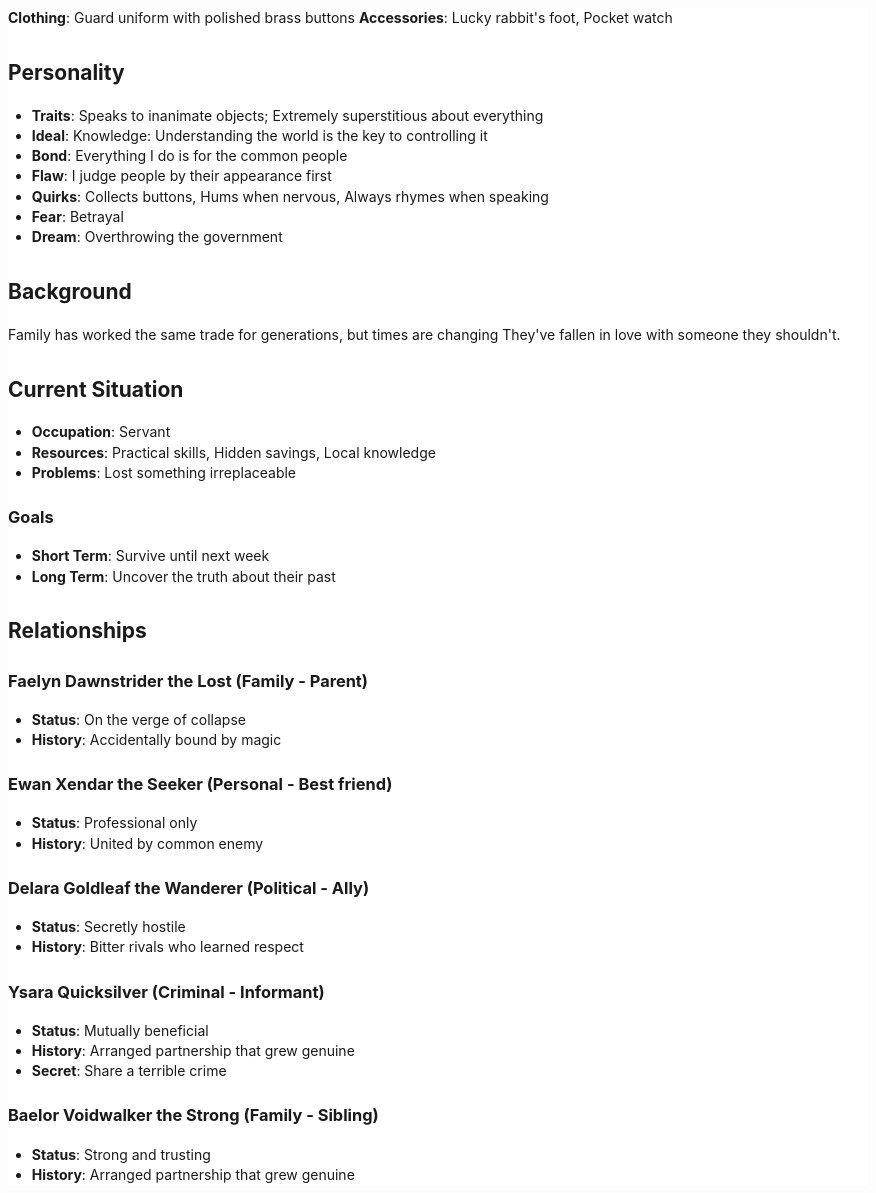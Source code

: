 **Clothing**: Guard uniform with polished brass buttons
**Accessories**: Lucky rabbit's foot, Pocket watch

## Personality
- **Traits**: Speaks to inanimate objects; Extremely superstitious about everything
- **Ideal**: Knowledge: Understanding the world is the key to controlling it
- **Bond**: Everything I do is for the common people
- **Flaw**: I judge people by their appearance first
- **Quirks**: Collects buttons, Hums when nervous, Always rhymes when speaking
- **Fear**: Betrayal
- **Dream**: Overthrowing the government

## Background
Family has worked the same trade for generations, but times are changing They've fallen in love with someone they shouldn't.

## Current Situation
- **Occupation**: Servant
- **Resources**: Practical skills, Hidden savings, Local knowledge
- **Problems**: Lost something irreplaceable

### Goals
- **Short Term**: Survive until next week
- **Long Term**: Uncover the truth about their past

## Relationships
### Faelyn Dawnstrider the Lost (Family - Parent)
- **Status**: On the verge of collapse
- **History**: Accidentally bound by magic

### Ewan Xendar the Seeker (Personal - Best friend)
- **Status**: Professional only
- **History**: United by common enemy

### Delara Goldleaf the Wanderer (Political - Ally)
- **Status**: Secretly hostile
- **History**: Bitter rivals who learned respect

### Ysara Quicksilver (Criminal - Informant)
- **Status**: Mutually beneficial
- **History**: Arranged partnership that grew genuine
- **Secret**: Share a terrible crime

### Baelor Voidwalker the Strong (Family - Sibling)
- **Status**: Strong and trusting
- **History**: Arranged partnership that grew genuine
